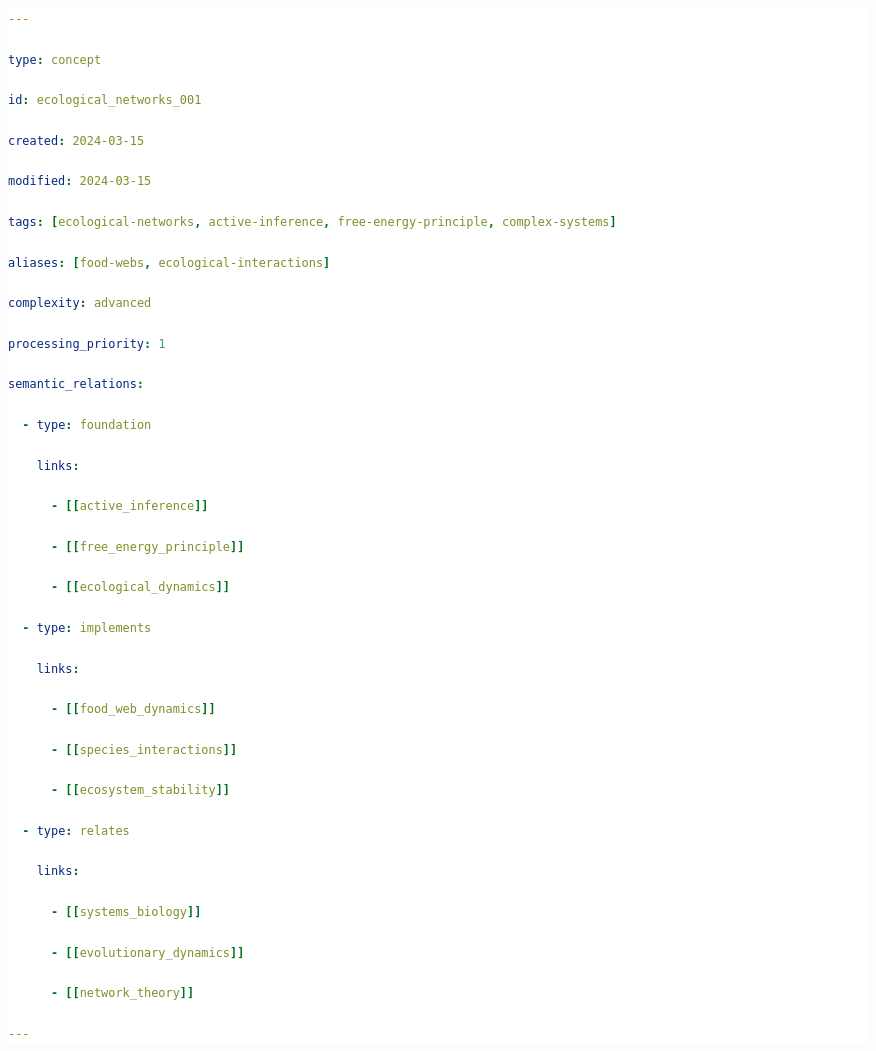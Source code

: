 ```yaml
---

type: concept

id: ecological_networks_001

created: 2024-03-15

modified: 2024-03-15

tags: [ecological-networks, active-inference, free-energy-principle, complex-systems]

aliases: [food-webs, ecological-interactions]

complexity: advanced

processing_priority: 1

semantic_relations:

  - type: foundation

    links:

      - [[active_inference]]

      - [[free_energy_principle]]

      - [[ecological_dynamics]]

  - type: implements

    links:

      - [[food_web_dynamics]]

      - [[species_interactions]]

      - [[ecosystem_stability]]

  - type: relates

    links:

      - [[systems_biology]]

      - [[evolutionary_dynamics]]

      - [[network_theory]]

---
```
